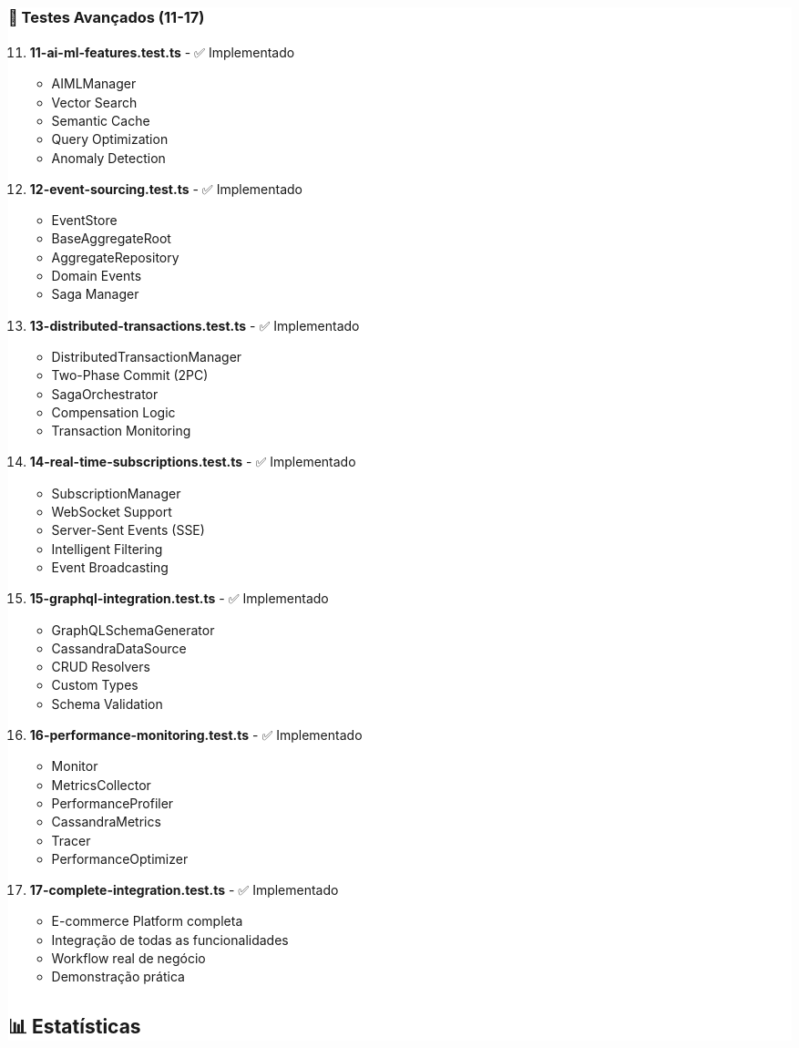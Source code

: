### 🚀 Testes Avançados (11-17)

11. **11-ai-ml-features.test.ts** - ✅ Implementado
    - AIMLManager
    - Vector Search
    - Semantic Cache
    - Query Optimization
    - Anomaly Detection

12. **12-event-sourcing.test.ts** - ✅ Implementado
    - EventStore
    - BaseAggregateRoot
    - AggregateRepository
    - Domain Events
    - Saga Manager

13. **13-distributed-transactions.test.ts** - ✅ Implementado
    - DistributedTransactionManager
    - Two-Phase Commit (2PC)
    - SagaOrchestrator
    - Compensation Logic
    - Transaction Monitoring

14. **14-real-time-subscriptions.test.ts** - ✅ Implementado
    - SubscriptionManager
    - WebSocket Support
    - Server-Sent Events (SSE)
    - Intelligent Filtering
    - Event Broadcasting

15. **15-graphql-integration.test.ts** - ✅ Implementado
    - GraphQLSchemaGenerator
    - CassandraDataSource
    - CRUD Resolvers
    - Custom Types
    - Schema Validation

16. **16-performance-monitoring.test.ts** - ✅ Implementado
    - Monitor
    - MetricsCollector
    - PerformanceProfiler
    - CassandraMetrics
    - Tracer
    - PerformanceOptimizer

17. **17-complete-integration.test.ts** - ✅ Implementado
    - E-commerce Platform completa
    - Integração de todas as funcionalidades
    - Workflow real de negócio
    - Demonstração prática

## 📊 Estatísticas
